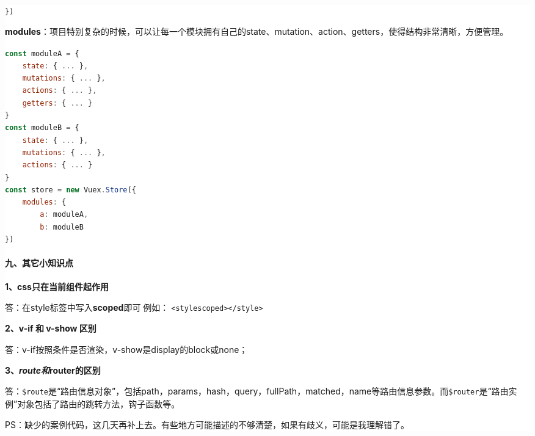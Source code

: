 ```js
})
```

**modules**：项目特别复杂的时候，可以让每一个模块拥有自己的state、mutation、action、getters，使得结构非常清晰，方便管理。

```js
const moduleA = {  
	state: { ... },  
	mutations: { ... },  
	actions: { ... },  
	getters: { ... } 
}
const moduleB = {  
	state: { ... },  
	mutations: { ... },  
	actions: { ... } 
}
const store = new Vuex.Store({  
	modules: {    
		a: moduleA,    
		b: moduleB
})
```

#### 九、其它小知识点

**1、css只在当前组件起作用**

答：在style标签中写入**scoped**即可 例如： `<stylescoped></style>`

**2、v-if 和 v-show 区别**

答：v-if按照条件是否渲染，v-show是display的block或none；

**3、$route和$router的区别**

答：`$route`是“路由信息对象”，包括path，params，hash，query，fullPath，matched，name等路由信息参数。而`$router`是“路由实例”对象包括了路由的跳转方法，钩子函数等。

PS：缺少的案例代码，这几天再补上去。有些地方可能描述的不够清楚，如果有歧义，可能是我理解错了。